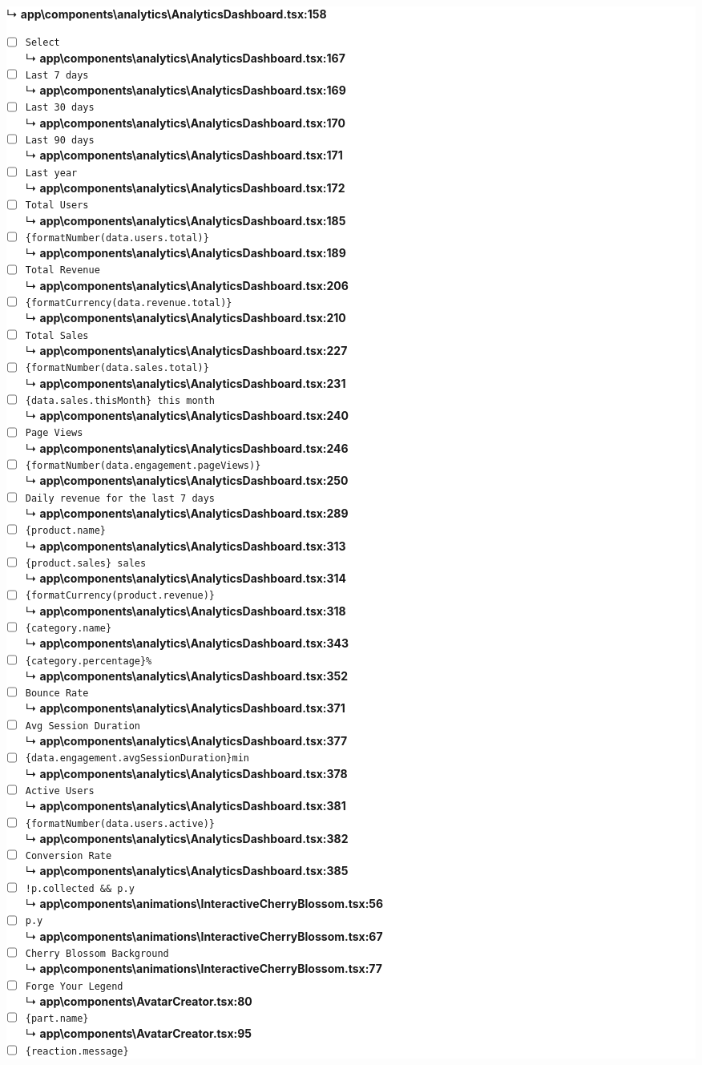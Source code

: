   ↳ **app\components\analytics\AnalyticsDashboard.tsx:158**
- [ ] `Select`  
  ↳ **app\components\analytics\AnalyticsDashboard.tsx:167**
- [ ] `Last 7 days`  
  ↳ **app\components\analytics\AnalyticsDashboard.tsx:169**
- [ ] `Last 30 days`  
  ↳ **app\components\analytics\AnalyticsDashboard.tsx:170**
- [ ] `Last 90 days`  
  ↳ **app\components\analytics\AnalyticsDashboard.tsx:171**
- [ ] `Last year`  
  ↳ **app\components\analytics\AnalyticsDashboard.tsx:172**
- [ ] `Total Users`  
  ↳ **app\components\analytics\AnalyticsDashboard.tsx:185**
- [ ] `{formatNumber(data.users.total)}`  
  ↳ **app\components\analytics\AnalyticsDashboard.tsx:189**
- [ ] `Total Revenue`  
  ↳ **app\components\analytics\AnalyticsDashboard.tsx:206**
- [ ] `{formatCurrency(data.revenue.total)}`  
  ↳ **app\components\analytics\AnalyticsDashboard.tsx:210**
- [ ] `Total Sales`  
  ↳ **app\components\analytics\AnalyticsDashboard.tsx:227**
- [ ] `{formatNumber(data.sales.total)}`  
  ↳ **app\components\analytics\AnalyticsDashboard.tsx:231**
- [ ] `{data.sales.thisMonth} this month`  
  ↳ **app\components\analytics\AnalyticsDashboard.tsx:240**
- [ ] `Page Views`  
  ↳ **app\components\analytics\AnalyticsDashboard.tsx:246**
- [ ] `{formatNumber(data.engagement.pageViews)}`  
  ↳ **app\components\analytics\AnalyticsDashboard.tsx:250**
- [ ] `Daily revenue for the last 7 days`  
  ↳ **app\components\analytics\AnalyticsDashboard.tsx:289**
- [ ] `{product.name}`  
  ↳ **app\components\analytics\AnalyticsDashboard.tsx:313**
- [ ] `{product.sales} sales`  
  ↳ **app\components\analytics\AnalyticsDashboard.tsx:314**
- [ ] `{formatCurrency(product.revenue)}`  
  ↳ **app\components\analytics\AnalyticsDashboard.tsx:318**
- [ ] `{category.name}`  
  ↳ **app\components\analytics\AnalyticsDashboard.tsx:343**
- [ ] `{category.percentage}%`  
  ↳ **app\components\analytics\AnalyticsDashboard.tsx:352**
- [ ] `Bounce Rate`  
  ↳ **app\components\analytics\AnalyticsDashboard.tsx:371**
- [ ] `Avg Session Duration`  
  ↳ **app\components\analytics\AnalyticsDashboard.tsx:377**
- [ ] `{data.engagement.avgSessionDuration}min`  
  ↳ **app\components\analytics\AnalyticsDashboard.tsx:378**
- [ ] `Active Users`  
  ↳ **app\components\analytics\AnalyticsDashboard.tsx:381**
- [ ] `{formatNumber(data.users.active)}`  
  ↳ **app\components\analytics\AnalyticsDashboard.tsx:382**
- [ ] `Conversion Rate`  
  ↳ **app\components\analytics\AnalyticsDashboard.tsx:385**
- [ ] `!p.collected && p.y`  
  ↳ **app\components\animations\InteractiveCherryBlossom.tsx:56**
- [ ] `p.y`  
  ↳ **app\components\animations\InteractiveCherryBlossom.tsx:67**
- [ ] `Cherry Blossom Background`  
  ↳ **app\components\animations\InteractiveCherryBlossom.tsx:77**
- [ ] `Forge Your Legend`  
  ↳ **app\components\AvatarCreator.tsx:80**
- [ ] `{part.name}`  
  ↳ **app\components\AvatarCreator.tsx:95**
- [ ] `{reaction.message}`  